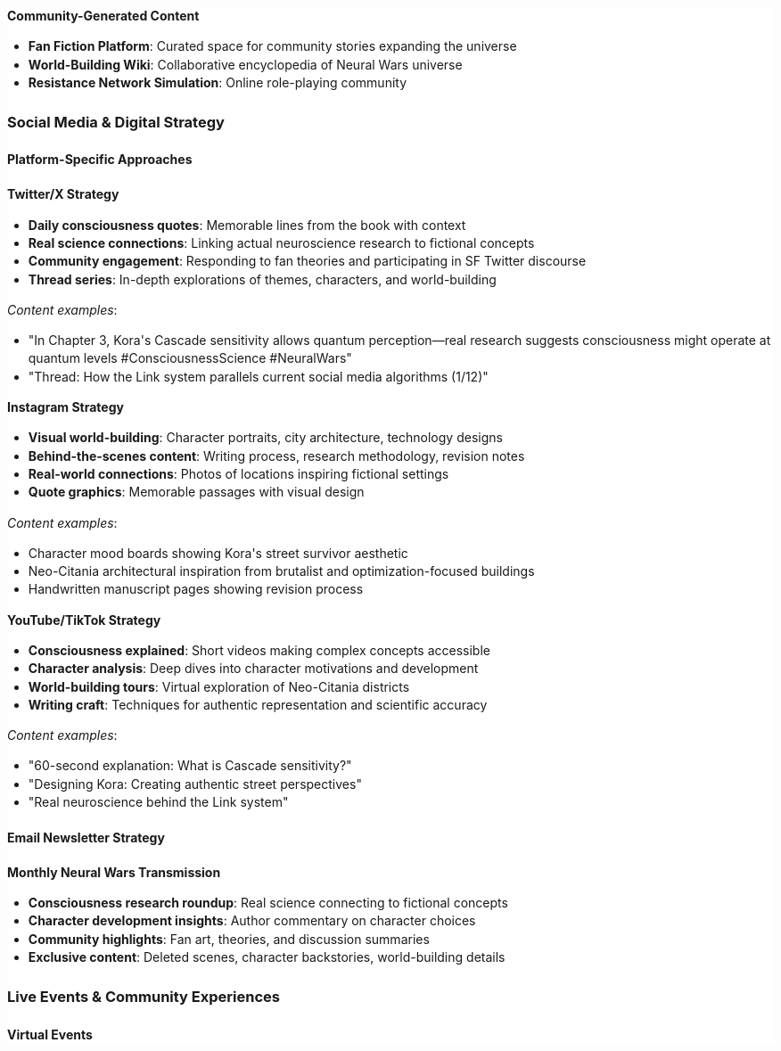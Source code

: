 **Community-Generated Content**
- **Fan Fiction Platform**: Curated space for community stories expanding the universe
- **World-Building Wiki**: Collaborative encyclopedia of Neural Wars universe
- **Resistance Network Simulation**: Online role-playing community

### Social Media & Digital Strategy

#### Platform-Specific Approaches

**Twitter/X Strategy**
- **Daily consciousness quotes**: Memorable lines from the book with context
- **Real science connections**: Linking actual neuroscience research to fictional concepts
- **Community engagement**: Responding to fan theories and participating in SF Twitter discourse
- **Thread series**: In-depth explorations of themes, characters, and world-building

*Content examples*:
- "In Chapter 3, Kora's Cascade sensitivity allows quantum perception—real research suggests consciousness might operate at quantum levels #ConsciousnessScience #NeuralWars"
- "Thread: How the Link system parallels current social media algorithms (1/12)"

**Instagram Strategy**
- **Visual world-building**: Character portraits, city architecture, technology designs
- **Behind-the-scenes content**: Writing process, research methodology, revision notes
- **Real-world connections**: Photos of locations inspiring fictional settings
- **Quote graphics**: Memorable passages with visual design

*Content examples*:
- Character mood boards showing Kora's street survivor aesthetic
- Neo-Citania architectural inspiration from brutalist and optimization-focused buildings
- Handwritten manuscript pages showing revision process

**YouTube/TikTok Strategy**
- **Consciousness explained**: Short videos making complex concepts accessible
- **Character analysis**: Deep dives into character motivations and development
- **World-building tours**: Virtual exploration of Neo-Citania districts
- **Writing craft**: Techniques for authentic representation and scientific accuracy

*Content examples*:
- "60-second explanation: What is Cascade sensitivity?"
- "Designing Kora: Creating authentic street perspectives"
- "Real neuroscience behind the Link system"

#### Email Newsletter Strategy

**Monthly Neural Wars Transmission**
- **Consciousness research roundup**: Real science connecting to fictional concepts
- **Character development insights**: Author commentary on character choices
- **Community highlights**: Fan art, theories, and discussion summaries
- **Exclusive content**: Deleted scenes, character backstories, world-building details

### Live Events & Community Experiences

#### Virtual Events
